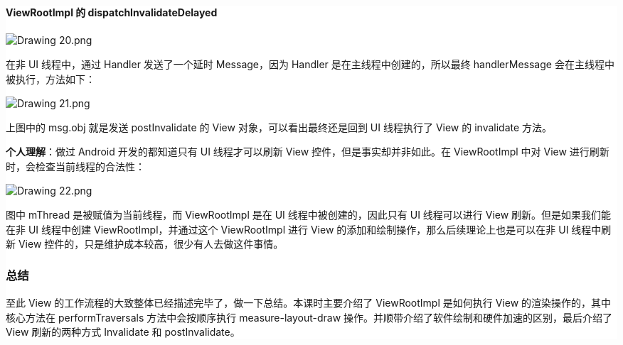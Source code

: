 #### ViewRootImpl 的 dispatchInvalidateDelayed


<Image alt="Drawing 20.png" src="https://s0.lgstatic.com/i/image/M00/16/BE/Ciqc1F7WDvqAaBciAACf9B7bw-o687.png"/> 


在非 UI 线程中，通过 Handler 发送了一个延时 Message，因为 Handler 是在主线程中创建的，所以最终 handlerMessage 会在主线程中被执行，方法如下：


<Image alt="Drawing 21.png" src="https://s0.lgstatic.com/i/image/M00/16/C9/CgqCHl7WDwGALvleAADn6lvsgqo628.png"/> 


上图中的 msg.obj 就是发送 postInvalidate 的 View 对象，可以看出最终还是回到 UI 线程执行了 View 的 invalidate 方法。

**个人理解**：做过 Android 开发的都知道只有 UI 线程才可以刷新 View 控件，但是事实却并非如此。在 ViewRootImpl 中对 View 进行刷新时，会检查当前线程的合法性：


<Image alt="Drawing 22.png" src="https://s0.lgstatic.com/i/image/M00/16/C9/CgqCHl7WDweAYfN8AAEWYlH4C2g694.png"/> 


图中 mThread 是被赋值为当前线程，而 ViewRootImpl 是在 UI 线程中被创建的，因此只有 UI 线程可以进行 View 刷新。但是如果我们能在非 UI 线程中创建 ViewRootImpl，并通过这个 ViewRootImpl 进行 View 的添加和绘制操作，那么后续理论上也是可以在非 UI 线程中刷新 View 控件的，只是维护成本较高，很少有人去做这件事情。

### 总结

至此 View 的工作流程的大致整体已经描述完毕了，做一下总结。本课时主要介绍了 ViewRootImpl 是如何执行 View 的渲染操作的，其中核心方法在 performTraversals 方法中会按顺序执行 measure-layout-draw 操作。并顺带介绍了软件绘制和硬件加速的区别，最后介绍了 View 刷新的两种方式 Invalidate 和 postInvalidate。

